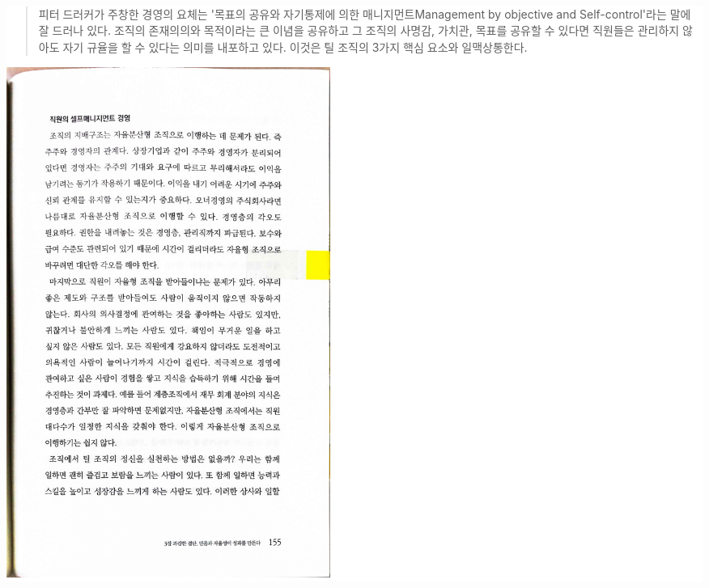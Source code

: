 > 피터 드러커가 주창한 경영의 요체는 '목표의 공유와 자기통제에 의한 매니지먼트Management by objective and Self-control'라는 말에 잘 드러나 있다. 조직의 존재의의와 목적이라는 큰 이념을 공유하고 그 조직의 사명감, 가치관, 목표를 공유할 수 있다면 직원들은 관리하지 않아도 자기 규율을 할 수 있다는 의미를 내포하고 있다. 이것은 틸 조직의 3가지 핵심 요소와 일맥상통한다.

<img src="telework/11.jpg" alt="" width="400"/>
